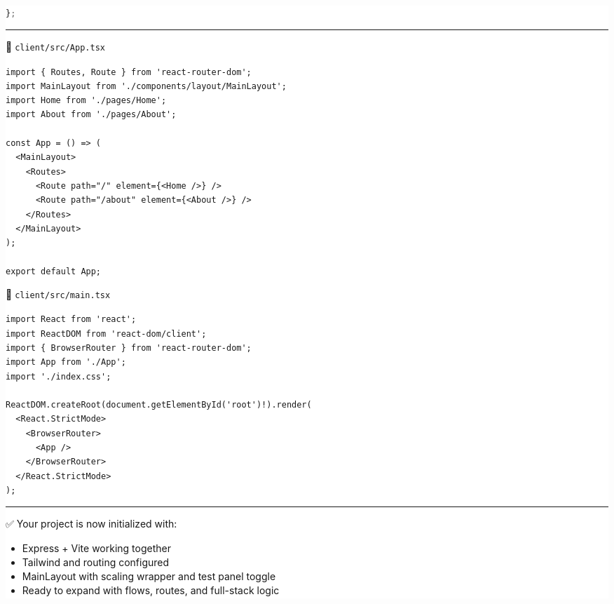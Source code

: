 ```ts
};
```

---

📄 `client/src/App.tsx`

```tsx
import { Routes, Route } from 'react-router-dom';
import MainLayout from './components/layout/MainLayout';
import Home from './pages/Home';
import About from './pages/About';

const App = () => (
  <MainLayout>
    <Routes>
      <Route path="/" element={<Home />} />
      <Route path="/about" element={<About />} />
    </Routes>
  </MainLayout>
);

export default App;
```

📄 `client/src/main.tsx`

```tsx
import React from 'react';
import ReactDOM from 'react-dom/client';
import { BrowserRouter } from 'react-router-dom';
import App from './App';
import './index.css';

ReactDOM.createRoot(document.getElementById('root')!).render(
  <React.StrictMode>
    <BrowserRouter>
      <App />
    </BrowserRouter>
  </React.StrictMode>
);
```

---

✅ Your project is now initialized with:

* Express + Vite working together
* Tailwind and routing configured
* MainLayout with scaling wrapper and test panel toggle
* Ready to expand with flows, routes, and full-stack logic
